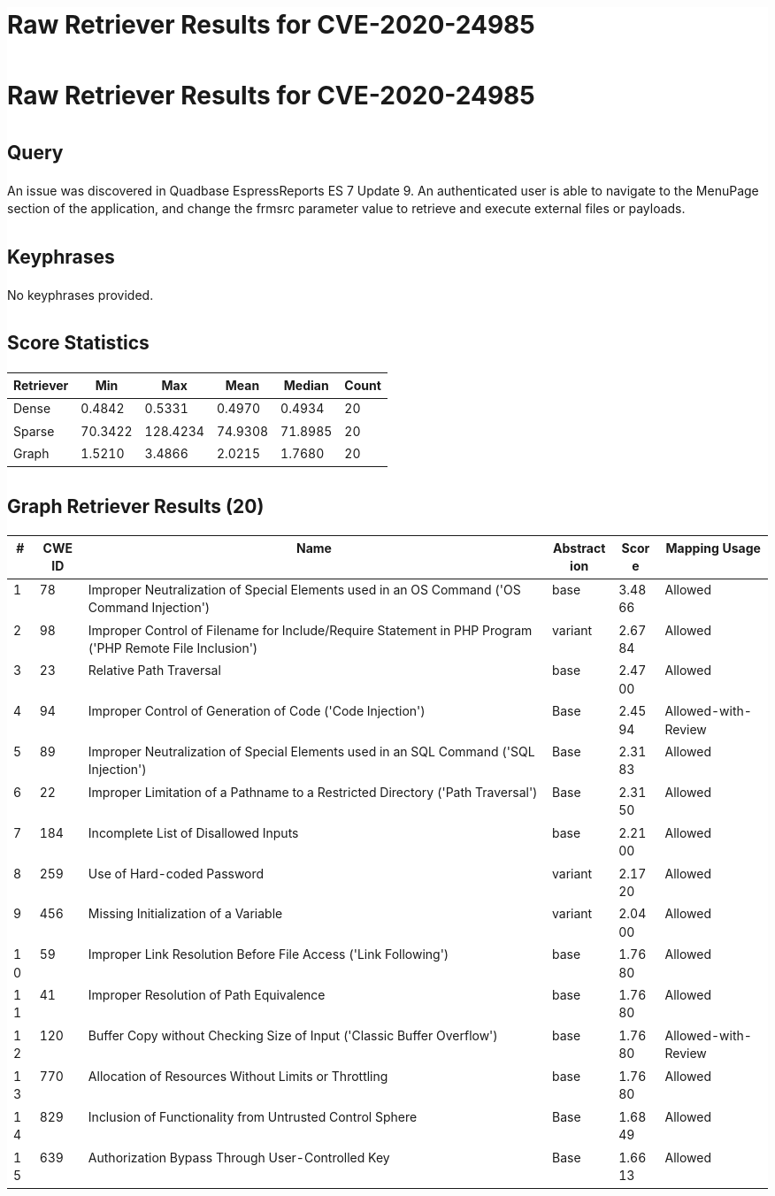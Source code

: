 # Raw Retriever Results for CVE-2020-24985

# Raw Retriever Results for CVE-2020-24985

## Query
An issue was discovered in Quadbase EspressReports ES 7 Update 9. An authenticated user is able to navigate to the MenuPage section of the application, and change the frmsrc parameter value to retrieve and execute external files or payloads.

## Keyphrases
No keyphrases provided.

## Score Statistics
| Retriever | Min | Max | Mean | Median | Count |
|-----------|-----|-----|------|--------|-------|
| Dense | 0.4842 | 0.5331 | 0.4970 | 0.4934 | 20 |
| Sparse | 70.3422 | 128.4234 | 74.9308 | 71.8985 | 20 |
| Graph | 1.5210 | 3.4866 | 2.0215 | 1.7680 | 20 |

## Graph Retriever Results (20)
| # | CWE ID | Name | Abstraction | Score | Mapping Usage |
|---|--------|------|-------------|-------|---------------|
| 1 | 78 | Improper Neutralization of Special Elements used in an OS Command ('OS Command Injection') | base | 3.4866 | Allowed |
| 2 | 98 | Improper Control of Filename for Include/Require Statement in PHP Program ('PHP Remote File Inclusion') | variant | 2.6784 | Allowed |
| 3 | 23 | Relative Path Traversal | base | 2.4700 | Allowed |
| 4 | 94 | Improper Control of Generation of Code ('Code Injection') | Base | 2.4594 | Allowed-with-Review |
| 5 | 89 | Improper Neutralization of Special Elements used in an SQL Command ('SQL Injection') | Base | 2.3183 | Allowed |
| 6 | 22 | Improper Limitation of a Pathname to a Restricted Directory ('Path Traversal') | Base | 2.3150 | Allowed |
| 7 | 184 | Incomplete List of Disallowed Inputs | base | 2.2100 | Allowed |
| 8 | 259 | Use of Hard-coded Password | variant | 2.1720 | Allowed |
| 9 | 456 | Missing Initialization of a Variable | variant | 2.0400 | Allowed |
| 10 | 59 | Improper Link Resolution Before File Access ('Link Following') | base | 1.7680 | Allowed |
| 11 | 41 | Improper Resolution of Path Equivalence | base | 1.7680 | Allowed |
| 12 | 120 | Buffer Copy without Checking Size of Input ('Classic Buffer Overflow') | base | 1.7680 | Allowed-with-Review |
| 13 | 770 | Allocation of Resources Without Limits or Throttling | base | 1.7680 | Allowed |
| 14 | 829 | Inclusion of Functionality from Untrusted Control Sphere | Base | 1.6849 | Allowed |
| 15 | 639 | Authorization Bypass Through User-Controlled Key | Base | 1.6613 | Allowed |
